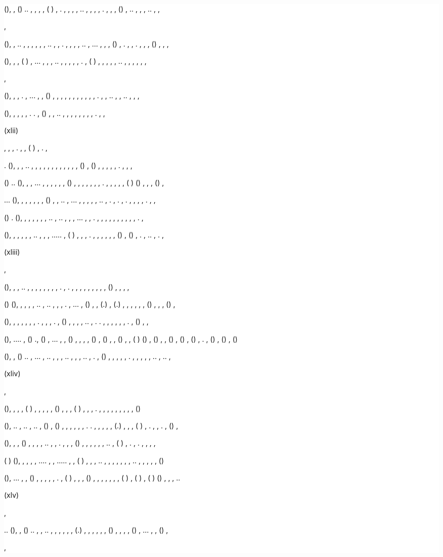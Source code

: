 (), , () .. , , , , ( ) , . , , , , .. , , , , . , , , () , .. , , , .. , ,

,

(), , .. , , , , , , .. , , . , , , , .. , ... , , , () , . , , . , , , () , , ,

(), , , ( ) , ... , , , .. , , , , , . , ( ) , , , , , .. , , , , , ,

,

(), , , . , ... , , () , , , , , , , , , , , . , , .. , , .. , , ,

(), , , , , . . , () , , .. , , , , , , , , . , ,

(xlii)

, , , . , , ( ) , . ,

. (), , , .. , , , , , , , , , , , , () , () , , , , , . , , ,

() .. (), , , ... , , , , , , () , , , , , , , . , , , , , ( ) () , , , () ,

... (), , , , , , , () , , .. , ... , , , , , .. , . , . , . , , , , . , ,

() . (), , , , , , , .. , .. , , , ... , , . , , , , , , , , , , . ,

(), , , , , , .. , , , ..... , ( ) , , , . , , , , , , () , () , . , .. , . ,

(xliii)

,

(), , , .. , , , , , , , , . , . , , , , , , , , , () , , , ,

() (), , , , , .. , .. , , , . , ... , () , , (.) , (.) , , , , , , () , , , () ,

(), , , , , , , . , , , . , () , , , , .. , . . , , , , , , . , () , ,

(), .... , () ., () , ... , , () , , , , () , () , , () , , ( ) () , () , , () , () , () , . , () , () , ()

(), , () .. , ... , .. , , , .. , , , .. , . , () , , , , , . , , , , , .. , .. ,

(xliv)

,

(), , , , ( ) , , , , , () , , , ( ) , , , . , , , , , , , , , ()

(), .. , .. , .. , () , () , , , , , , . . , , , , , (.) , , , ( ) , . , , . , () ,

(), , , () , , , , .. , , . , , , () , , , , , , .. , ( ) , . , . , , , ,

( ) (), , , , , .... , , ..... , , ( ) , , , .. , , , , , , , .. , , , , , ()

(), ... , , () , , , , , . , ( ) , , , () , , , , , , , ( ) , ( ) , ( ) () , , , ..

(xlv)

,

.. (), , () .. , , .. , , , , , , (.) , , , , , , () , , , , () , ... , , () ,

,
